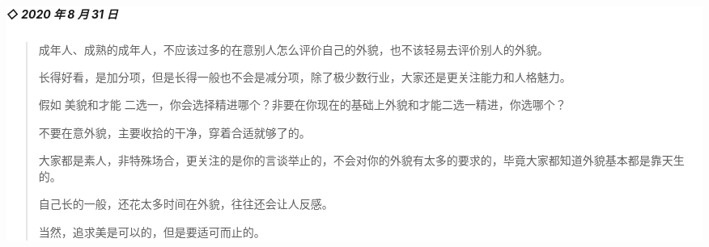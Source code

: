 ##### ◇ 2020 年 8 月 31 日
> 成年人、成熟的成年人，不应该过多的在意别人怎么评价自己的外貌，也不该轻易去评价别人的外貌。
>
> 长得好看，是加分项，但是长得一般也不会是减分项，除了极少数行业，大家还是更关注能力和人格魅力。
>
> 假如 美貌和才能 二选一，你会选择精进哪个？非要在你现在的基础上外貌和才能二选一精进，你选哪个？
>
> 不要在意外貌，主要收拾的干净，穿着合适就够了的。
>
> 大家都是素人，非特殊场合，更关注的是你的言谈举止的，不会对你的外貌有太多的要求的，毕竟大家都知道外貌基本都是靠天生的。
>
> 自己长的一般，还花太多时间在外貌，往往还会让人反感。
>
> 当然，追求美是可以的，但是要适可而止的。
